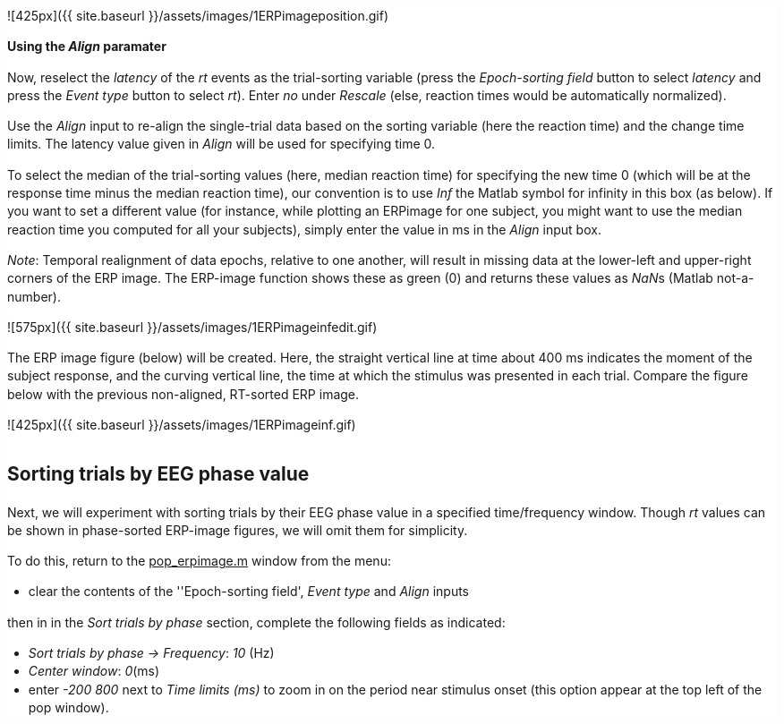 
![425px]({{ site.baseurl }}/assets/images/1ERPimageposition.gif)

**Using the *Align* paramater**

Now, reselect the *latency* of the *rt* events as the trial-sorting
variable (press the *Epoch-sorting field* button to select *latency*
and press the *Event type* button to select *rt*). Enter *no* under
*Rescale* (else, reaction times would be automatically normalized).

Use the *Align* input to re-align the single-trial data based on the
sorting variable (here the reaction time) and the change time limits.
The latency value given in *Align* will be used for specifying time
0.

To select the median of the trial-sorting values (here, median
reaction time) for specifying the new time 0 (which will be at the
response time minus the median reaction time), our convention is to
use *Inf* the Matlab symbol for infinity in this box (as below). If
you want to set a different value (for instance, while plotting an
ERPimage for one subject, you might want to use the median reaction
time you computed for all your subjects), simply enter the value in ms
in the *Align* input box.

*Note*: Temporal realignment of data epochs, relative to one another,
will result in missing data at the lower-left and upper-right corners
of the ERP image. The ERP-image function shows these as green (0) and
returns these values as *NaN*s (Matlab not-a-number).


![575px]({{ site.baseurl }}/assets/images/1ERPimageinfedit.gif)


The ERP image figure (below) will be created. Here, the straight
vertical line at time about 400 ms indicates the moment of the subject
response, and the curving vertical line, the time at which the
stimulus was presented in each trial. Compare the figure below with
the previous non-aligned, RT-sorted ERP image.


![425px]({{ site.baseurl }}/assets/images/1ERPimageinf.gif)


Sorting trials by EEG phase value
-------------------------------------------
Next, we will experiment with sorting trials by their EEG phase value in
a specified time/frequency window. Though *rt* values can be shown in
phase-sorted ERP-image figures, we will omit them for simplicity.


To do this, return to the [pop_erpimage.m](http://sccn.ucsd.edu/eeglab/locatefile.php?file=pop_erpimage.m) window from the
menu:
- clear the contents of the ''Epoch-sorting field', *Event type*
and *Align* inputs

then in in the *Sort trials by phase* section, complete the following fields as indicated:
- *Sort trials by phase → Frequency*: *10* (Hz) 
-  *Center window*: *0*(ms) 
- enter *-200 800* next to *Time limits (ms)* to zoom in on the period near
stimulus onset (this option appear at the top left of the pop window).
